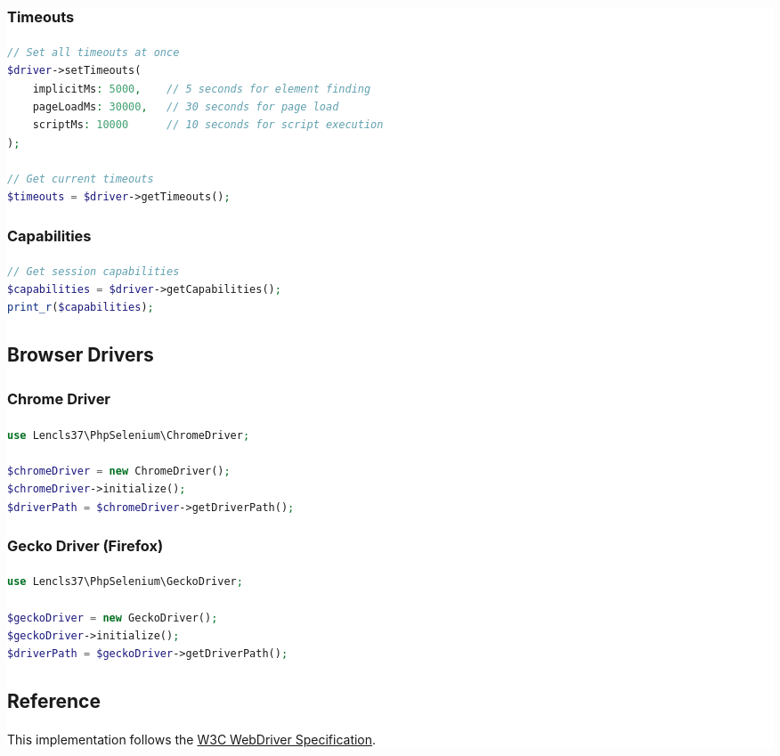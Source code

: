 ### Timeouts
```php
// Set all timeouts at once
$driver->setTimeouts(
    implicitMs: 5000,    // 5 seconds for element finding
    pageLoadMs: 30000,   // 30 seconds for page load
    scriptMs: 10000      // 10 seconds for script execution
);

// Get current timeouts
$timeouts = $driver->getTimeouts();
```

### Capabilities
```php
// Get session capabilities
$capabilities = $driver->getCapabilities();
print_r($capabilities);
```

## Browser Drivers

### Chrome Driver
```php
use Lencls37\PhpSelenium\ChromeDriver;

$chromeDriver = new ChromeDriver();
$chromeDriver->initialize();
$driverPath = $chromeDriver->getDriverPath();
```

### Gecko Driver (Firefox)
```php
use Lencls37\PhpSelenium\GeckoDriver;

$geckoDriver = new GeckoDriver();
$geckoDriver->initialize();
$driverPath = $geckoDriver->getDriverPath();
```

## Reference

This implementation follows the [W3C WebDriver Specification](https://www.w3.org/TR/webdriver/).
